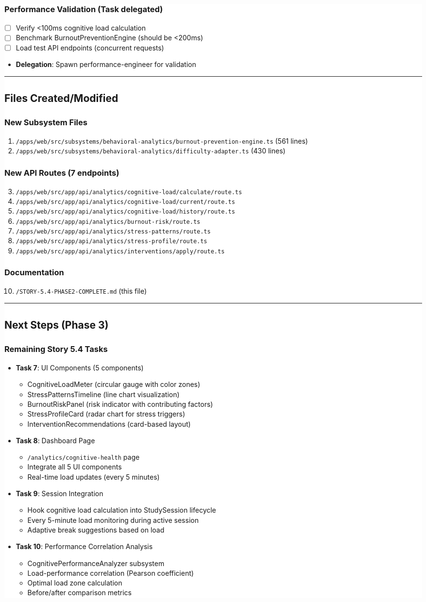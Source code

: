 ### Performance Validation (Task delegated)
- [ ] Verify <100ms cognitive load calculation
- [ ] Benchmark BurnoutPreventionEngine (should be <200ms)
- [ ] Load test API endpoints (concurrent requests)
- **Delegation**: Spawn performance-engineer for validation

---

## Files Created/Modified

### New Subsystem Files
1. `/apps/web/src/subsystems/behavioral-analytics/burnout-prevention-engine.ts` (561 lines)
2. `/apps/web/src/subsystems/behavioral-analytics/difficulty-adapter.ts` (430 lines)

### New API Routes (7 endpoints)
3. `/apps/web/src/app/api/analytics/cognitive-load/calculate/route.ts`
4. `/apps/web/src/app/api/analytics/cognitive-load/current/route.ts`
5. `/apps/web/src/app/api/analytics/cognitive-load/history/route.ts`
6. `/apps/web/src/app/api/analytics/burnout-risk/route.ts`
7. `/apps/web/src/app/api/analytics/stress-patterns/route.ts`
8. `/apps/web/src/app/api/analytics/stress-profile/route.ts`
9. `/apps/web/src/app/api/analytics/interventions/apply/route.ts`

### Documentation
10. `/STORY-5.4-PHASE2-COMPLETE.md` (this file)

---

## Next Steps (Phase 3)

### Remaining Story 5.4 Tasks
- **Task 7**: UI Components (5 components)
  - CognitiveLoadMeter (circular gauge with color zones)
  - StressPatternsTimeline (line chart visualization)
  - BurnoutRiskPanel (risk indicator with contributing factors)
  - StressProfileCard (radar chart for stress triggers)
  - InterventionRecommendations (card-based layout)

- **Task 8**: Dashboard Page
  - `/analytics/cognitive-health` page
  - Integrate all 5 UI components
  - Real-time load updates (every 5 minutes)

- **Task 9**: Session Integration
  - Hook cognitive load calculation into StudySession lifecycle
  - Every 5-minute load monitoring during active session
  - Adaptive break suggestions based on load

- **Task 10**: Performance Correlation Analysis
  - CognitivePerformanceAnalyzer subsystem
  - Load-performance correlation (Pearson coefficient)
  - Optimal load zone calculation
  - Before/after comparison metrics
